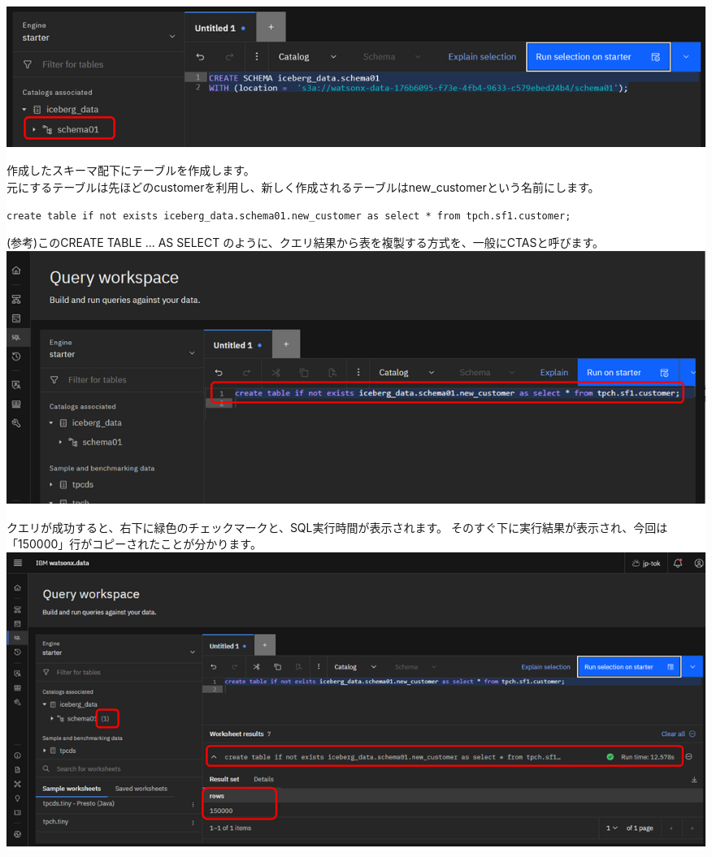 ![](./images/image-9.png)

作成したスキーマ配下にテーブルを作成します。  
元にするテーブルは先ほどのcustomerを利用し、新しく作成されるテーブルはnew_customerという名前にします。
```
create table if not exists iceberg_data.schema01.new_customer as select * from tpch.sf1.customer;
```
(参考)このCREATE TABLE ... AS SELECT のように、クエリ結果から表を複製する方式を、一般にCTASと呼びます。 
![](./images/image-10.png)

クエリが成功すると、右下に緑色のチェックマークと、SQL実行時間が表示されます。
そのすぐ下に実行結果が表示され、今回は「150000」行がコピーされたことが分かります。  
![](./images/image-11.png)
